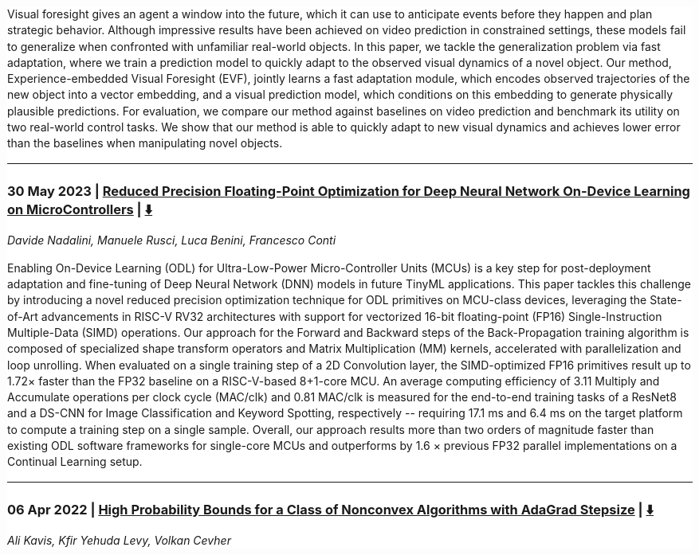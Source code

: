   Visual foresight gives an agent a window into the future, which it can use to
anticipate events before they happen and plan strategic behavior. Although
impressive results have been achieved on video prediction in constrained
settings, these models fail to generalize when confronted with unfamiliar
real-world objects. In this paper, we tackle the generalization problem via
fast adaptation, where we train a prediction model to quickly adapt to the
observed visual dynamics of a novel object. Our method, Experience-embedded
Visual Foresight (EVF), jointly learns a fast adaptation module, which encodes
observed trajectories of the new object into a vector embedding, and a visual
prediction model, which conditions on this embedding to generate physically
plausible predictions. For evaluation, we compare our method against baselines
on video prediction and benchmark its utility on two real-world control tasks.
We show that our method is able to quickly adapt to new visual dynamics and
achieves lower error than the baselines when manipulating novel objects.

---------------

### 30 May 2023 | [Reduced Precision Floating-Point Optimization for Deep Neural Network  On-Device Learning on MicroControllers](https://arxiv.org/abs/2305.19167) | [⬇️](https://arxiv.org/pdf/2305.19167)
*Davide Nadalini, Manuele Rusci, Luca Benini, Francesco Conti* 

  Enabling On-Device Learning (ODL) for Ultra-Low-Power Micro-Controller Units
(MCUs) is a key step for post-deployment adaptation and fine-tuning of Deep
Neural Network (DNN) models in future TinyML applications. This paper tackles
this challenge by introducing a novel reduced precision optimization technique
for ODL primitives on MCU-class devices, leveraging the State-of-Art
advancements in RISC-V RV32 architectures with support for vectorized 16-bit
floating-point (FP16) Single-Instruction Multiple-Data (SIMD) operations. Our
approach for the Forward and Backward steps of the Back-Propagation training
algorithm is composed of specialized shape transform operators and Matrix
Multiplication (MM) kernels, accelerated with parallelization and loop
unrolling. When evaluated on a single training step of a 2D Convolution layer,
the SIMD-optimized FP16 primitives result up to 1.72$\times$ faster than the
FP32 baseline on a RISC-V-based 8+1-core MCU. An average computing efficiency
of 3.11 Multiply and Accumulate operations per clock cycle (MAC/clk) and 0.81
MAC/clk is measured for the end-to-end training tasks of a ResNet8 and a DS-CNN
for Image Classification and Keyword Spotting, respectively -- requiring 17.1
ms and 6.4 ms on the target platform to compute a training step on a single
sample. Overall, our approach results more than two orders of magnitude faster
than existing ODL software frameworks for single-core MCUs and outperforms by
1.6 $\times$ previous FP32 parallel implementations on a Continual Learning
setup.

---------------

### 06 Apr 2022 | [High Probability Bounds for a Class of Nonconvex Algorithms with AdaGrad  Stepsize](https://arxiv.org/abs/2204.02833) | [⬇️](https://arxiv.org/pdf/2204.02833)
*Ali Kavis, Kfir Yehuda Levy, Volkan Cevher* 
